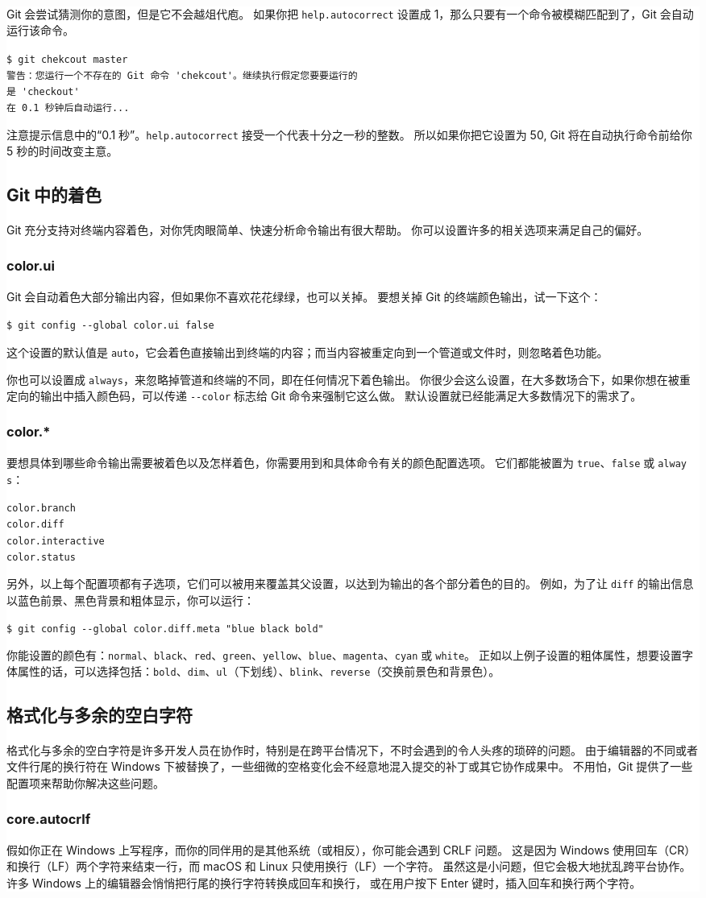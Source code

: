 Git 会尝试猜测你的意图，但是它不会越俎代庖。 如果你把 `help.autocorrect` 设置成 1，那么只要有一个命令被模糊匹配到了，Git 会自动运行该命令。

```shell
$ git chekcout master
警告：您运行一个不存在的 Git 命令 'chekcout'。继续执行假定您要要运行的
是 'checkout'
在 0.1 秒钟后自动运行...
```

注意提示信息中的“0.1 秒”。`help.autocorrect` 接受一个代表十分之一秒的整数。 所以如果你把它设置为 50, Git 将在自动执行命令前给你 5 秒的时间改变主意。

## Git 中的着色

Git 充分支持对终端内容着色，对你凭肉眼简单、快速分析命令输出有很大帮助。 你可以设置许多的相关选项来满足自己的偏好。

### **color.ui**

Git 会自动着色大部分输出内容，但如果你不喜欢花花绿绿，也可以关掉。 要想关掉 Git 的终端颜色输出，试一下这个：

```shell
$ git config --global color.ui false
```

这个设置的默认值是 `auto`，它会着色直接输出到终端的内容；而当内容被重定向到一个管道或文件时，则忽略着色功能。

你也可以设置成 `always`，来忽略掉管道和终端的不同，即在任何情况下着色输出。 你很少会这么设置，在大多数场合下，如果你想在被重定向的输出中插入颜色码，可以传递 `--color` 标志给 Git 命令来强制它这么做。 默认设置就已经能满足大多数情况下的需求了。

### **color.***

要想具体到哪些命令输出需要被着色以及怎样着色，你需要用到和具体命令有关的颜色配置选项。 它们都能被置为 `true`、`false` 或 `always`：

```shell
color.branch
color.diff
color.interactive
color.status
```

另外，以上每个配置项都有子选项，它们可以被用来覆盖其父设置，以达到为输出的各个部分着色的目的。 例如，为了让 `diff` 的输出信息以蓝色前景、黑色背景和粗体显示，你可以运行：

```shell
$ git config --global color.diff.meta "blue black bold"
```

你能设置的颜色有：`normal`、`black`、`red`、`green`、`yellow`、`blue`、`magenta`、`cyan` 或 `white`。 正如以上例子设置的粗体属性，想要设置字体属性的话，可以选择包括：`bold`、`dim`、`ul`（下划线）、`blink`、`reverse`（交换前景色和背景色）。

## 格式化与多余的空白字符

格式化与多余的空白字符是许多开发人员在协作时，特别是在跨平台情况下，不时会遇到的令人头疼的琐碎的问题。 由于编辑器的不同或者文件行尾的换行符在 Windows 下被替换了，一些细微的空格变化会不经意地混入提交的补丁或其它协作成果中。 不用怕，Git 提供了一些配置项来帮助你解决这些问题。

### **core.autocrlf**

假如你正在 Windows 上写程序，而你的同伴用的是其他系统（或相反），你可能会遇到 CRLF 问题。 这是因为 Windows 使用回车（CR）和换行（LF）两个字符来结束一行，而 macOS 和 Linux 只使用换行（LF）一个字符。 虽然这是小问题，但它会极大地扰乱跨平台协作。许多 Windows 上的编辑器会悄悄把行尾的换行字符转换成回车和换行， 或在用户按下 Enter 键时，插入回车和换行两个字符。
